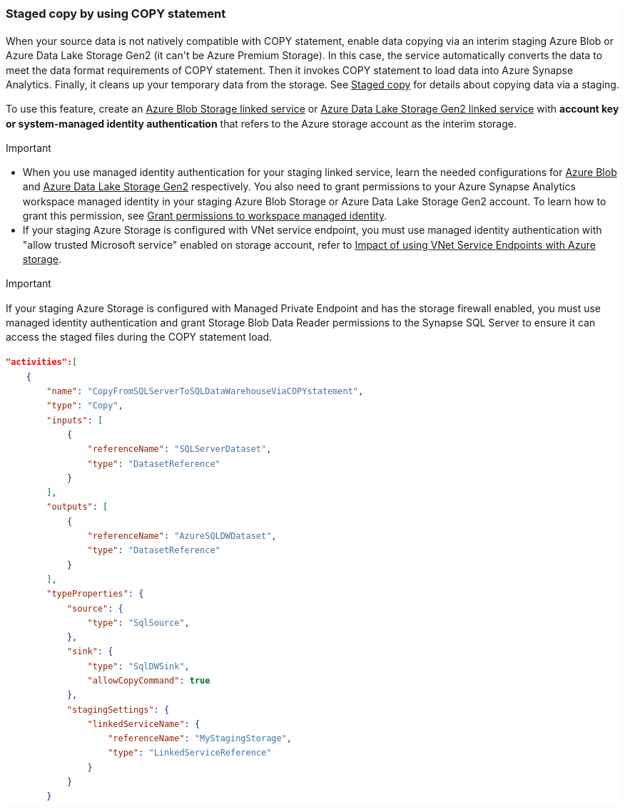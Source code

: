 ### Staged copy by using COPY statement

When your source data is not natively compatible with COPY statement, enable data copying via an interim staging Azure Blob or Azure Data Lake Storage Gen2 (it can't be Azure Premium Storage). In this case, the service automatically converts the data to meet the data format requirements of COPY statement. Then it invokes COPY statement to load data into Azure Synapse Analytics. Finally, it cleans up your temporary data from the storage. See [Staged copy](copy-activity-performance-features.md#staged-copy) for details about copying data via a staging.

To use this feature, create an [Azure Blob Storage linked service](connector-azure-blob-storage.md#linked-service-properties) or [Azure Data Lake Storage Gen2 linked service](connector-azure-data-lake-storage.md#linked-service-properties) with **account key or system-managed identity authentication** that refers to the Azure storage account as the interim storage.

>[!IMPORTANT]
>- When you use managed identity authentication for your staging linked service, learn the needed configurations for [Azure Blob](connector-azure-blob-storage.md#managed-identity) and [Azure Data Lake Storage Gen2](connector-azure-data-lake-storage.md#managed-identity) respectively. You also need to grant permissions to your Azure Synapse Analytics workspace managed identity in your staging Azure Blob Storage or Azure Data Lake Storage Gen2 account. To learn how to grant this permission, see [Grant permissions to workspace managed identity](/azure/synapse-analytics/security/how-to-grant-workspace-managed-identity-permissions).
>- If your staging Azure Storage is configured with VNet service endpoint, you must use managed identity authentication with "allow trusted Microsoft service" enabled on storage account, refer to [Impact of using VNet Service Endpoints with Azure storage](/azure/azure-sql/database/vnet-service-endpoint-rule-overview#impact-of-using-virtual-network-service-endpoints-with-azure-storage). 

>[!IMPORTANT]
>If your staging Azure Storage is configured with Managed Private Endpoint and has the storage firewall enabled, you must use managed identity authentication and grant Storage Blob Data Reader permissions to the Synapse SQL Server to ensure it can access the staged files during the COPY statement load.

```json
"activities":[
    {
        "name": "CopyFromSQLServerToSQLDataWarehouseViaCOPYstatement",
        "type": "Copy",
        "inputs": [
            {
                "referenceName": "SQLServerDataset",
                "type": "DatasetReference"
            }
        ],
        "outputs": [
            {
                "referenceName": "AzureSQLDWDataset",
                "type": "DatasetReference"
            }
        ],
        "typeProperties": {
            "source": {
                "type": "SqlSource",
            },
            "sink": {
                "type": "SqlDWSink",
                "allowCopyCommand": true
            },
            "stagingSettings": {
                "linkedServiceName": {
                    "referenceName": "MyStagingStorage",
                    "type": "LinkedServiceReference"
                }
            }
        }
```